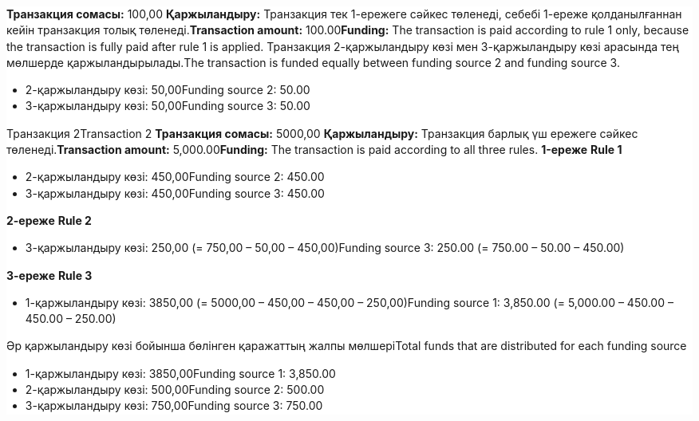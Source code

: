 <td><span data-ttu-id="6037c-225"><strong>Транзакция сомасы:</strong> 100,00 <strong>Қаржыландыру:</strong> Транзакция тек 1-ережеге сәйкес төленеді, себебі 1-ереже қолданылғаннан кейін транзакция толық төленеді.</span><span class="sxs-lookup"><span data-stu-id="6037c-225"><strong>Transaction amount:</strong> 100.00<strong>Funding:</strong> The transaction is paid according to rule 1 only, because the transaction is fully paid after rule 1 is applied.</span></span> <span data-ttu-id="6037c-226">Транзакция 2-қаржыландыру көзі мен 3-қаржыландыру көзі арасында тең мөлшерде қаржыландырылады.</span><span class="sxs-lookup"><span data-stu-id="6037c-226">The transaction is funded equally between funding source 2 and funding source 3.</span></span>
<ul>
<li><span data-ttu-id="6037c-227">2-қаржыландыру көзі: 50,00</span><span class="sxs-lookup"><span data-stu-id="6037c-227">Funding source 2: 50.00</span></span></li>
<li><span data-ttu-id="6037c-228">3-қаржыландыру көзі: 50,00</span><span class="sxs-lookup"><span data-stu-id="6037c-228">Funding source 3: 50.00</span></span></li>
</ul></td>
</tr>
<tr class="odd">
<td><span data-ttu-id="6037c-229">Транзакция 2</span><span class="sxs-lookup"><span data-stu-id="6037c-229">Transaction 2</span></span></td>
<td><span data-ttu-id="6037c-230"><strong>Транзакция сомасы:</strong> 5000,00 <strong>Қаржыландыру:</strong> Транзакция барлық үш ережеге сәйкес төленеді.</span><span class="sxs-lookup"><span data-stu-id="6037c-230"><strong>Transaction amount:</strong> 5,000.00<strong>Funding:</strong> The transaction is paid according to all three rules.</span></span> <span data-ttu-id="6037c-231"><strong>1-ереже</strong>
</span><span class="sxs-lookup"><span data-stu-id="6037c-231"><strong>Rule 1</strong>
</span></span><ul>
<li><span data-ttu-id="6037c-232">2-қаржыландыру көзі: 450,00</span><span class="sxs-lookup"><span data-stu-id="6037c-232">Funding source 2: 450.00</span></span></li>
<li><span data-ttu-id="6037c-233">3-қаржыландыру көзі: 450,00</span><span class="sxs-lookup"><span data-stu-id="6037c-233">Funding source 3: 450.00</span></span></li>
</ul><span data-ttu-id="6037c-234">
<strong>2-ереже</strong>
</span><span class="sxs-lookup"><span data-stu-id="6037c-234">
<strong>Rule 2</strong>
</span></span><ul>
<li><span data-ttu-id="6037c-235">3-қаржыландыру көзі: 250,00 (= 750,00 – 50,00 – 450,00)</span><span class="sxs-lookup"><span data-stu-id="6037c-235">Funding source 3: 250.00 (= 750.00 – 50.00 – 450.00)</span></span></li>
</ul><span data-ttu-id="6037c-236">
<strong>3-ереже</strong>
</span><span class="sxs-lookup"><span data-stu-id="6037c-236">
<strong>Rule 3</strong>
</span></span><ul>
<li><span data-ttu-id="6037c-237">1-қаржыландыру көзі: 3850,00 (= 5000,00 – 450,00 – 450,00 – 250,00)</span><span class="sxs-lookup"><span data-stu-id="6037c-237">Funding source 1: 3,850.00 (= 5,000.00 – 450.00 – 450.00 – 250.00)</span></span></li>
</ul></td>
</tr>
<tr class="even">
<td><span data-ttu-id="6037c-238">Әр қаржыландыру көзі бойынша бөлінген қаражаттың жалпы мөлшері</span><span class="sxs-lookup"><span data-stu-id="6037c-238">Total funds that are distributed for each funding source</span></span></td>
<td><ul>
<li><span data-ttu-id="6037c-239">1-қаржыландыру көзі: 3850,00</span><span class="sxs-lookup"><span data-stu-id="6037c-239">Funding source 1: 3,850.00</span></span></li>
<li><span data-ttu-id="6037c-240">2-қаржыландыру көзі: 500,00</span><span class="sxs-lookup"><span data-stu-id="6037c-240">Funding source 2: 500.00</span></span></li>
<li><span data-ttu-id="6037c-241">3-қаржыландыру көзі: 750,00</span><span class="sxs-lookup"><span data-stu-id="6037c-241">Funding source 3: 750.00</span></span></li>
</ul></td>
</tr>
</tbody>
</table>
